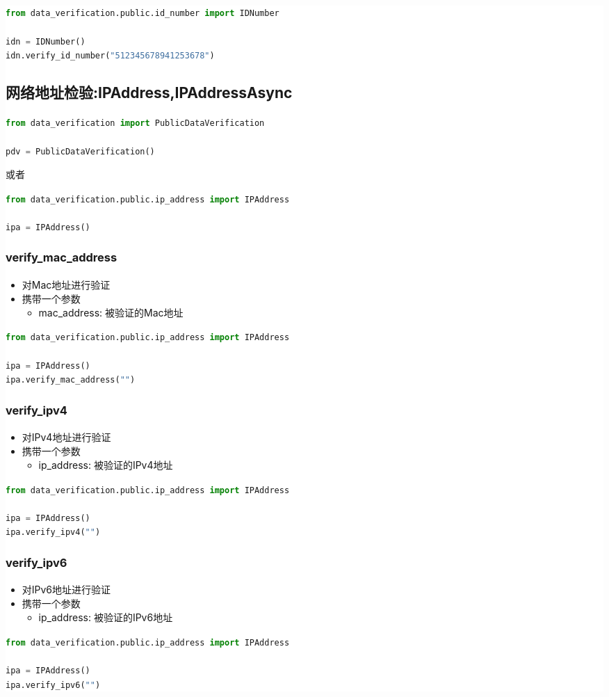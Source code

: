 ```python
from data_verification.public.id_number import IDNumber

idn = IDNumber()
idn.verify_id_number("512345678941253678")
```

## 网络地址检验:IPAddress,IPAddressAsync

```python
from data_verification import PublicDataVerification

pdv = PublicDataVerification()
```

或者

```python
from data_verification.public.ip_address import IPAddress

ipa = IPAddress()
```

### verify_mac_address

* 对Mac地址进行验证
* 携带一个参数
    * mac_address: 被验证的Mac地址

```python
from data_verification.public.ip_address import IPAddress

ipa = IPAddress()
ipa.verify_mac_address("")
```

### verify_ipv4

* 对IPv4地址进行验证
* 携带一个参数
    * ip_address: 被验证的IPv4地址

```python
from data_verification.public.ip_address import IPAddress

ipa = IPAddress()
ipa.verify_ipv4("")
```

### verify_ipv6

* 对IPv6地址进行验证
* 携带一个参数
    * ip_address: 被验证的IPv6地址

```python
from data_verification.public.ip_address import IPAddress

ipa = IPAddress()
ipa.verify_ipv6("")
```
